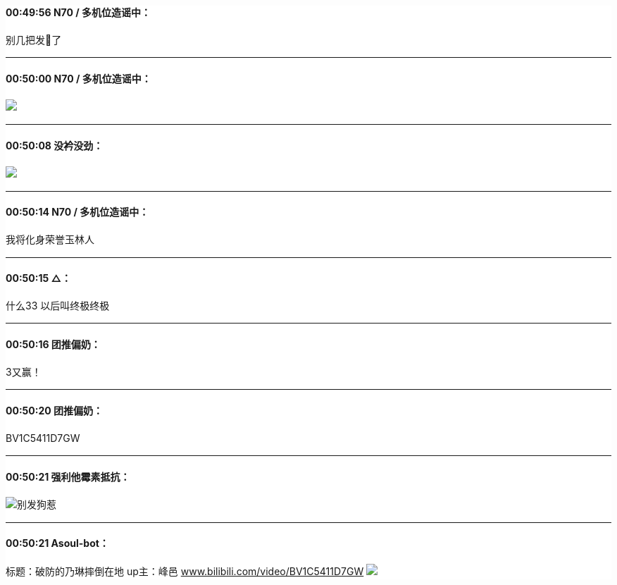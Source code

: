 #### 00:49:56  N70 / 多机位造谣中：

别几把发🐶了

*****

#### 00:50:00  N70 / 多机位造谣中：

![](http://gchat.qpic.cn/gchatpic_new/630949724/566651707-2817813255-BE94450D37A2686C230FF6BA84000DB6/0?term=2")

*****

#### 00:50:08  没衿没劲：

![](http://gchat.qpic.cn/gchatpic_new/1492276535/566651707-2260321371-8337A1915EC618097D80AB300BBE05E3/0?term=2")

*****

#### 00:50:14  N70 / 多机位造谣中：

我将化身荣誉玉林人

*****

#### 00:50:15  △：

什么33
以后叫终极终极

*****

#### 00:50:16  团推偏奶：

3又赢！

*****

#### 00:50:20  团推偏奶：

BV1C5411D7GW

*****

#### 00:50:21  强利他霉素抵抗：

![](http://gchat.qpic.cn/gchatpic_new/3570853743/566651707-2795353630-38D75FD1E7674733119656D7BCADD50B/0?term=2")别发狗惹

*****

#### 00:50:21  Asoul-bot：

标题：破防的乃琳摔倒在地
up主：峰邑
www.bilibili.com/video/BV1C5411D7GW
![](http://gchat.qpic.cn/gchatpic_new/3408592334/566651707-2171326278-20B706AF0B146E4041B5C3580F697D15/0?term=2")
